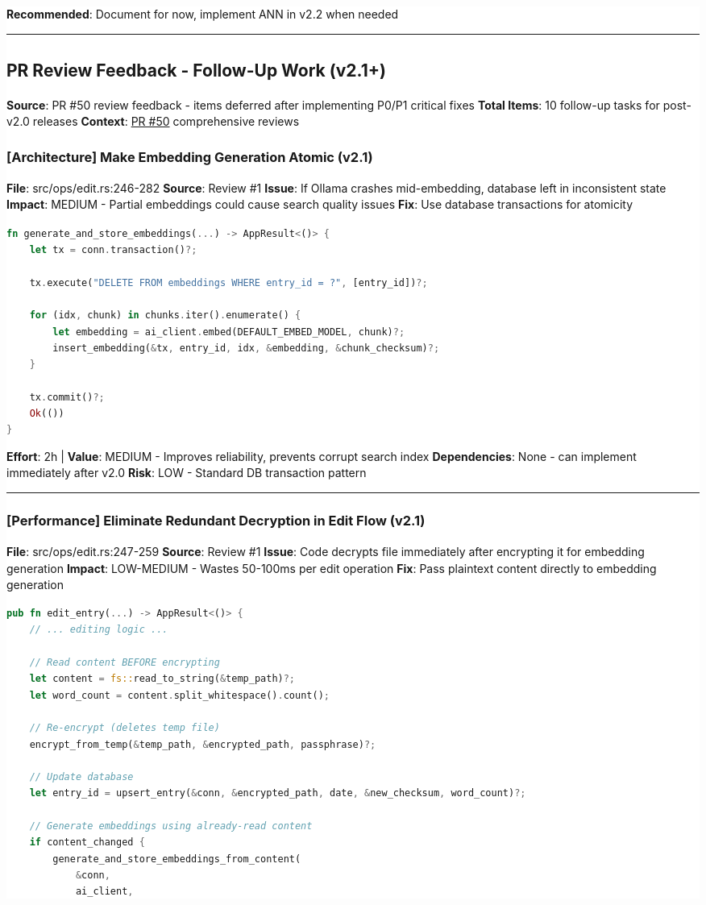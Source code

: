 **Recommended**: Document for now, implement ANN in v2.2 when needed

---

## PR Review Feedback - Follow-Up Work (v2.1+)

**Source**: PR #50 review feedback - items deferred after implementing P0/P1 critical fixes
**Total Items**: 10 follow-up tasks for post-v2.0 releases
**Context**: [PR #50](https://github.com/phrazzld/ponder/pull/50#issuecomment-3417810907) comprehensive reviews

### [Architecture] Make Embedding Generation Atomic (v2.1)
**File**: src/ops/edit.rs:246-282
**Source**: Review #1
**Issue**: If Ollama crashes mid-embedding, database left in inconsistent state
**Impact**: MEDIUM - Partial embeddings could cause search quality issues
**Fix**: Use database transactions for atomicity
```rust
fn generate_and_store_embeddings(...) -> AppResult<()> {
    let tx = conn.transaction()?;

    tx.execute("DELETE FROM embeddings WHERE entry_id = ?", [entry_id])?;

    for (idx, chunk) in chunks.iter().enumerate() {
        let embedding = ai_client.embed(DEFAULT_EMBED_MODEL, chunk)?;
        insert_embedding(&tx, entry_id, idx, &embedding, &chunk_checksum)?;
    }

    tx.commit()?;
    Ok(())
}
```
**Effort**: 2h | **Value**: MEDIUM - Improves reliability, prevents corrupt search index
**Dependencies**: None - can implement immediately after v2.0
**Risk**: LOW - Standard DB transaction pattern

---

### [Performance] Eliminate Redundant Decryption in Edit Flow (v2.1)
**File**: src/ops/edit.rs:247-259
**Source**: Review #1
**Issue**: Code decrypts file immediately after encrypting it for embedding generation
**Impact**: LOW-MEDIUM - Wastes 50-100ms per edit operation
**Fix**: Pass plaintext content directly to embedding generation
```rust
pub fn edit_entry(...) -> AppResult<()> {
    // ... editing logic ...

    // Read content BEFORE encrypting
    let content = fs::read_to_string(&temp_path)?;
    let word_count = content.split_whitespace().count();

    // Re-encrypt (deletes temp file)
    encrypt_from_temp(&temp_path, &encrypted_path, passphrase)?;

    // Update database
    let entry_id = upsert_entry(&conn, &encrypted_path, date, &new_checksum, word_count)?;

    // Generate embeddings using already-read content
    if content_changed {
        generate_and_store_embeddings_from_content(
            &conn,
            ai_client,
```